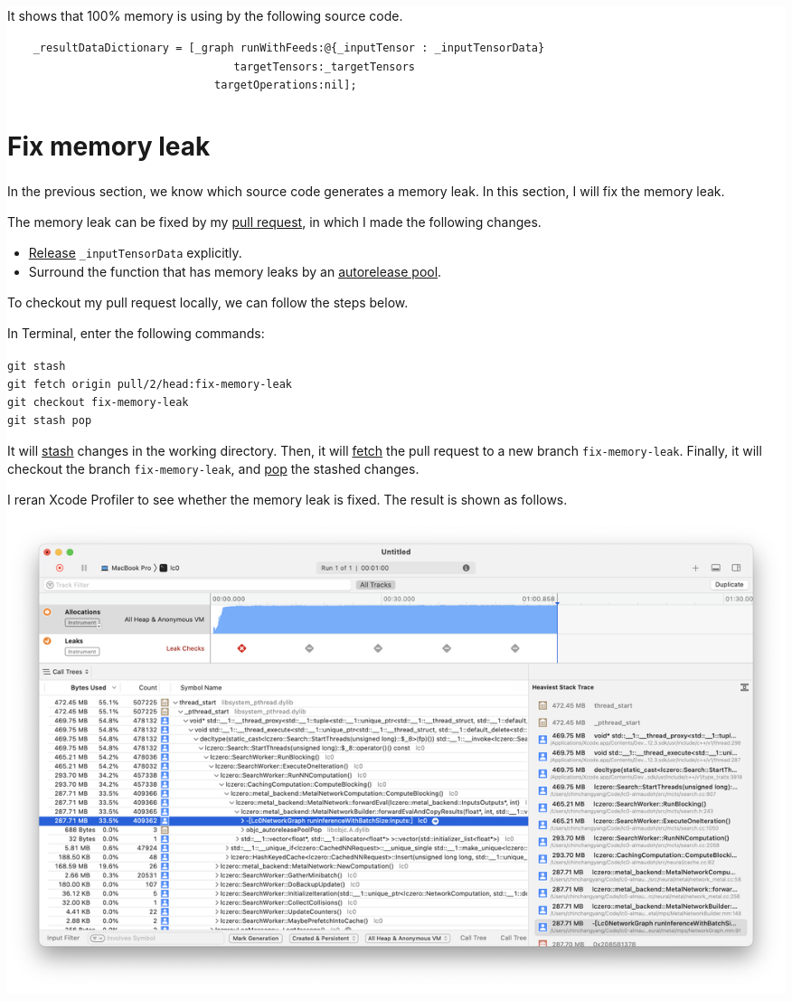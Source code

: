 It shows that 100% memory is using by the following source code.

```
    _resultDataDictionary = [_graph runWithFeeds:@{_inputTensor : _inputTensorData}
                                   targetTensors:_targetTensors
                                targetOperations:nil];
```

# Fix memory leak

In the previous section, we know which source code generates a memory leak. In this section, I will fix the memory leak.

The memory leak can be fixed by my [pull request](https://github.com/almaudoh/lc0/pull/2), in which I made the following changes.

- [Release](https://developer.apple.com/library/archive/documentation/Cocoa/Conceptual/MemoryMgmt/Articles/mmPractical.html#//apple_ref/doc/uid/TP40004447-SW1) `_inputTensorData` explicitly.
- Surround the function that has memory leaks by an [autorelease pool](https://developer.apple.com/library/archive/documentation/Cocoa/Conceptual/MemoryMgmt/Articles/mmAutoreleasePools.html).

To checkout my pull request locally, we can follow the steps below.

In Terminal, enter the following commands:

```
git stash
git fetch origin pull/2/head:fix-memory-leak
git checkout fix-memory-leak
git stash pop
```

It will [stash](https://git-scm.com/docs/git-stash) changes in the working directory. Then, it will [fetch](https://git-scm.com/docs/git-fetch) the pull request to a new branch `fix-memory-leak`. Finally, it will checkout the branch `fix-memory-leak`, and [pop](https://git-scm.com/docs/git-stash#Documentation/git-stash.txt-pop--index-q--quietltstashgt) the stashed changes.

I reran Xcode Profiler to see whether the memory leak is fixed. The result is shown as follows.

![Xcode-Leaks-Fixed](/assets/Xcode-Leaks-Fixed.png)
